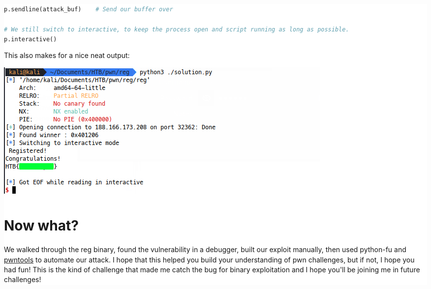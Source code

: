 ```python
p.sendline(attack_buf)    # Send our buffer over

# We still switch to interactive, to keep the process open and script running as long as possible.
p.interactive()
```

This also makes for a nice neat output:

![Terminal Screenshot](/assets/images/posts/pwn_reg/Image34.png)

# Now what?

We walked through the reg binary, found the vulnerability in a debugger, built 
our exploit manually, then used python-fu and 
[pwntools](https://docs.pwntools.com/en/stable/) to automate our attack. I hope 
that this helped you build your understanding of pwn challenges, but if not, I 
hope you had fun! This is the kind of challenge that made me catch the bug for 
binary exploitation and I hope you'll be joining me in future challenges!
